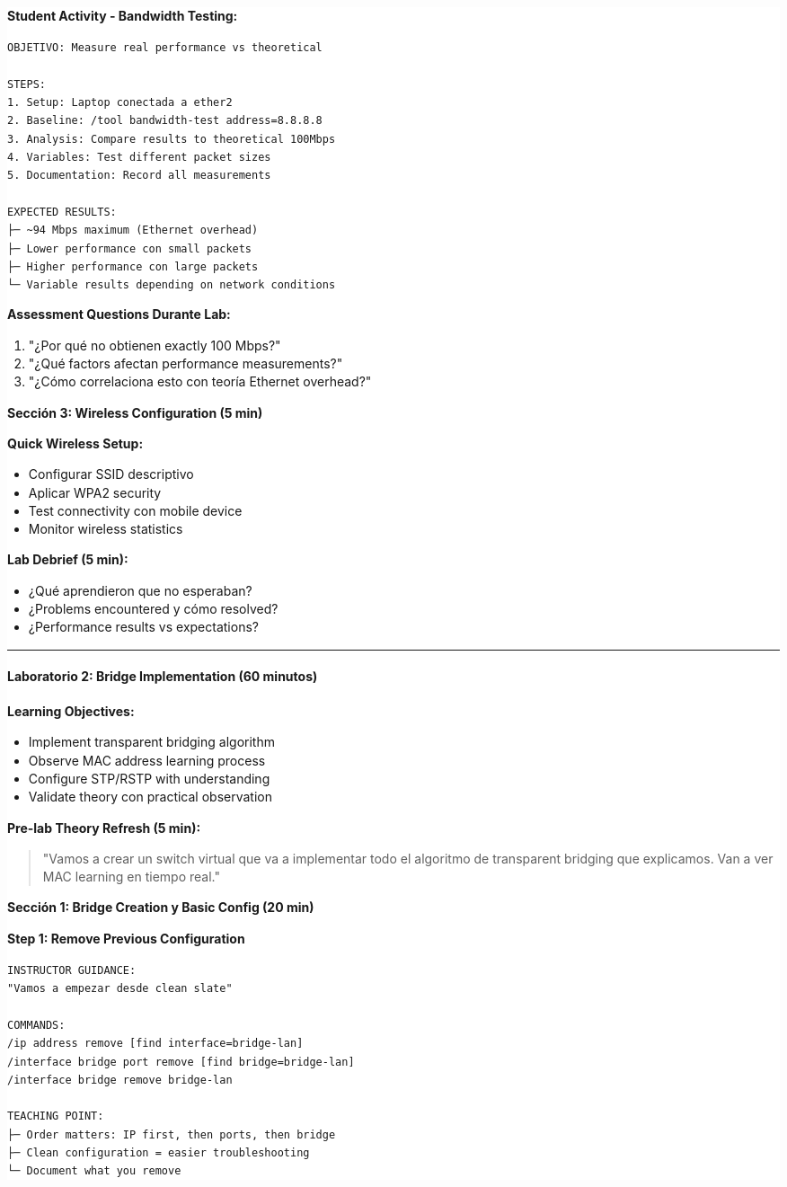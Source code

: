 **Student Activity - Bandwidth Testing:**
```
OBJETIVO: Measure real performance vs theoretical

STEPS:
1. Setup: Laptop conectada a ether2
2. Baseline: /tool bandwidth-test address=8.8.8.8
3. Analysis: Compare results to theoretical 100Mbps
4. Variables: Test different packet sizes
5. Documentation: Record all measurements

EXPECTED RESULTS:
├─ ~94 Mbps maximum (Ethernet overhead)
├─ Lower performance con small packets
├─ Higher performance con large packets
└─ Variable results depending on network conditions
```

**Assessment Questions Durante Lab:**
1. "¿Por qué no obtienen exactly 100 Mbps?"
2. "¿Qué factors afectan performance measurements?"
3. "¿Cómo correlaciona esto con teoría Ethernet overhead?"

**Sección 3: Wireless Configuration (5 min)**

**Quick Wireless Setup:**
- Configurar SSID descriptivo
- Aplicar WPA2 security
- Test connectivity con mobile device
- Monitor wireless statistics

**Lab Debrief (5 min):**
- ¿Qué aprendieron que no esperaban?
- ¿Problems encountered y cómo resolved?
- ¿Performance results vs expectations?

---

#### **Laboratorio 2: Bridge Implementation (60 minutos)**

**Learning Objectives:**
- Implement transparent bridging algorithm
- Observe MAC address learning process
- Configure STP/RSTP with understanding
- Validate theory con practical observation

**Pre-lab Theory Refresh (5 min):**
> "Vamos a crear un switch virtual que va a implementar todo el algoritmo de transparent bridging que explicamos. Van a ver MAC learning en tiempo real."

**Sección 1: Bridge Creation y Basic Config (20 min)**

**Step 1: Remove Previous Configuration**
```
INSTRUCTOR GUIDANCE:
"Vamos a empezar desde clean slate"

COMMANDS:
/ip address remove [find interface=bridge-lan]  
/interface bridge port remove [find bridge=bridge-lan]
/interface bridge remove bridge-lan

TEACHING POINT:
├─ Order matters: IP first, then ports, then bridge
├─ Clean configuration = easier troubleshooting
└─ Document what you remove
```
